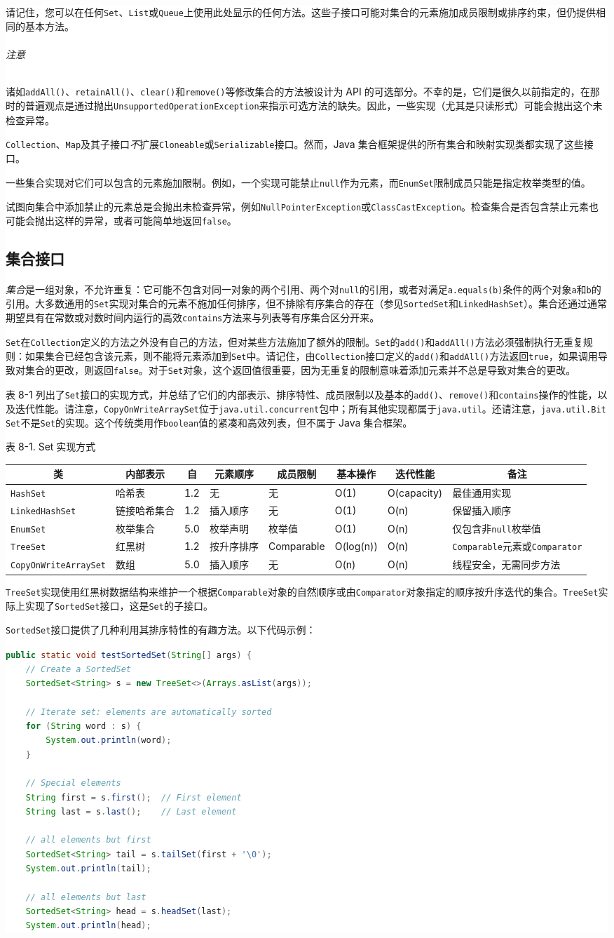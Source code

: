 请记住，您可以在任何`Set`、`List`或`Queue`上使用此处显示的任何方法。这些子接口可能对集合的元素施加成员限制或排序约束，但仍提供相同的基本方法。

###### 注意

诸如`addAll()`、`retainAll()`、`clear()`和`remove()`等修改集合的方法被设计为 API 的可选部分。不幸的是，它们是很久以前指定的，在那时的普遍观点是通过抛出`UnsupportedOperationException`来指示可选方法的缺失。因此，一些实现（尤其是只读形式）可能会抛出这个未检查异常。

`Collection`、`Map`及其子接口*不*扩展`Cloneable`或`Serializable`接口。然而，Java 集合框架提供的所有集合和映射实现类都实现了这些接口。

一些集合实现对它们可以包含的元素施加限制。例如，一个实现可能禁止`null`作为元素，而`EnumSet`限制成员只能是指定枚举类型的值。

试图向集合中添加禁止的元素总是会抛出未检查异常，例如`NullPointerException`或`ClassCastException`。检查集合是否包含禁止元素也可能会抛出这样的异常，或者可能简单地返回`false`。

## 集合接口

*集合*是一组对象，不允许重复：它可能不包含对同一对象的两个引用、两个对`null`的引用，或者对满足`a.equals(b)`条件的两个对象`a`和`b`的引用。大多数通用的`Set`实现对集合的元素不施加任何排序，但不排除有序集合的存在（参见`SortedSet`和`LinkedHashSet`）。集合还通过通常期望具有在常数或对数时间内运行的高效`contains`方法来与列表等有序集合区分开来。

`Set`在`Collection`定义的方法之外没有自己的方法，但对某些方法施加了额外的限制。`Set`的`add()`和`addAll()`方法必须强制执行无重复规则：如果集合已经包含该元素，则不能将元素添加到`Set`中。请记住，由`Collection`接口定义的`add()`和`addAll()`方法返回`true`，如果调用导致对集合的更改，则返回`false`。对于`Set`对象，这个返回值很重要，因为无重复的限制意味着添加元素并不总是导致对集合的更改。

表 8-1 列出了`Set`接口的实现方式，并总结了它们的内部表示、排序特性、成员限制以及基本的`add()`、`remove()`和`contains`操作的性能，以及迭代性能。请注意，`CopyOnWriteArraySet`位于`java.util.concurrent`包中；所有其他实现都属于`java.util`。还请注意，`java.util.BitSet`不是`Set`的实现。这个传统类用作`boolean`值的紧凑和高效列表，但不属于 Java 集合框架。

表 8-1\. Set 实现方式

| 类 | 内部表示 | 自 | 元素顺序 | 成员限制 | 基本操作 | 迭代性能 | 备注 |
| --- | --- | --- | --- | --- | --- | --- | --- |
| `HashSet` | 哈希表 | 1.2 | 无 | 无 | O(1) | O(capacity) | 最佳通用实现 |
| `LinkedHashSet` | 链接哈希集合 | 1.2 | 插入顺序 | 无 | O(1) | O(n) | 保留插入顺序 |
| `EnumSet` | 枚举集合 | 5.0 | 枚举声明 | 枚举值 | O(1) | O(n) | 仅包含非`null`枚举值 |
| `TreeSet` | 红黑树 | 1.2 | 按升序排序 | Comparable | O(log(n)) | O(n) | `Comparable`元素或`Comparator` |
| `CopyOnWriteArraySet` | 数组 | 5.0 | 插入顺序 | 无 | O(n) | O(n) | 线程安全，无需同步方法 |

`TreeSet`实现使用红黑树数据结构来维护一个根据`Comparable`对象的自然顺序或由`Comparator`对象指定的顺序按升序迭代的集合。`TreeSet`实际上实现了`SortedSet`接口，这是`Set`的子接口。

`SortedSet`接口提供了几种利用其排序特性的有趣方法。以下代码示例：

```java
public static void testSortedSet(String[] args) {
    // Create a SortedSet
    SortedSet<String> s = new TreeSet<>(Arrays.asList(args));

    // Iterate set: elements are automatically sorted
    for (String word : s) {
        System.out.println(word);
    }

    // Special elements
    String first = s.first();  // First element
    String last = s.last();    // Last element

    // all elements but first
    SortedSet<String> tail = s.tailSet(first + '\0');
    System.out.println(tail);

    // all elements but last
    SortedSet<String> head = s.headSet(last);
    System.out.println(head);

```